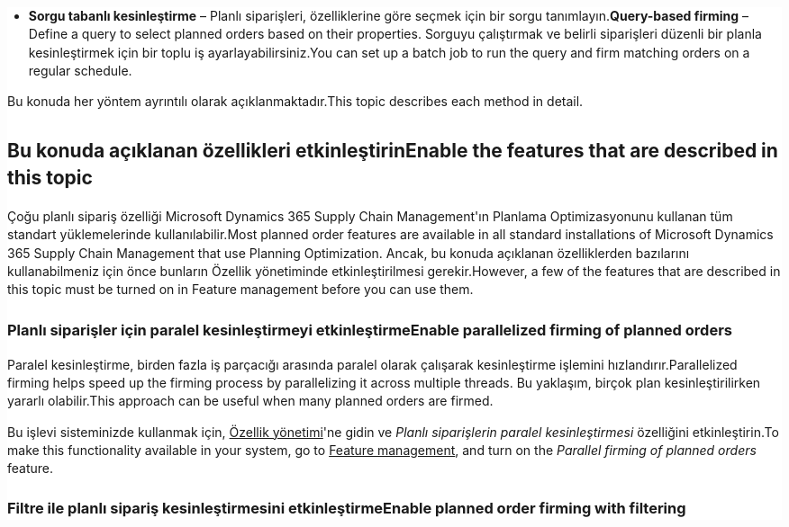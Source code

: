 - <span data-ttu-id="b4c1d-112">**Sorgu tabanlı kesinleştirme** – Planlı siparişleri, özelliklerine göre seçmek için bir sorgu tanımlayın.</span><span class="sxs-lookup"><span data-stu-id="b4c1d-112">**Query-based firming** – Define a query to select planned orders based on their properties.</span></span> <span data-ttu-id="b4c1d-113">Sorguyu çalıştırmak ve belirli siparişleri düzenli bir planla kesinleştirmek için bir toplu iş ayarlayabilirsiniz.</span><span class="sxs-lookup"><span data-stu-id="b4c1d-113">You can set up a batch job to run the query and firm matching orders on a regular schedule.</span></span>

<span data-ttu-id="b4c1d-114">Bu konuda her yöntem ayrıntılı olarak açıklanmaktadır.</span><span class="sxs-lookup"><span data-stu-id="b4c1d-114">This topic describes each method in detail.</span></span>

## <a name="enable-the-features-that-are-described-in-this-topic"></a><a name="enable-features"></a><span data-ttu-id="b4c1d-115">Bu konuda açıklanan özellikleri etkinleştirin</span><span class="sxs-lookup"><span data-stu-id="b4c1d-115">Enable the features that are described in this topic</span></span>

<span data-ttu-id="b4c1d-116">Çoğu planlı sipariş özelliği Microsoft Dynamics 365 Supply Chain Management'ın Planlama Optimizasyonunu kullanan tüm standart yüklemelerinde kullanılabilir.</span><span class="sxs-lookup"><span data-stu-id="b4c1d-116">Most planned order features are available in all standard installations of Microsoft Dynamics 365 Supply Chain Management that use Planning Optimization.</span></span> <span data-ttu-id="b4c1d-117">Ancak, bu konuda açıklanan özelliklerden bazılarını kullanabilmeniz için önce bunların Özellik yönetiminde etkinleştirilmesi gerekir.</span><span class="sxs-lookup"><span data-stu-id="b4c1d-117">However, a few of the features that are described in this topic must be turned on in Feature management before you can use them.</span></span>

### <a name="enable-parallelized-firming-of-planned-orders"></a><span data-ttu-id="b4c1d-118">Planlı siparişler için paralel kesinleştirmeyi etkinleştirme</span><span class="sxs-lookup"><span data-stu-id="b4c1d-118">Enable parallelized firming of planned orders</span></span>

<span data-ttu-id="b4c1d-119">Paralel kesinleştirme, birden fazla iş parçacığı arasında paralel olarak çalışarak kesinleştirme işlemini hızlandırır.</span><span class="sxs-lookup"><span data-stu-id="b4c1d-119">Parallelized firming helps speed up the firming process by parallelizing it across multiple threads.</span></span> <span data-ttu-id="b4c1d-120">Bu yaklaşım, birçok plan kesinleştirilirken yararlı olabilir.</span><span class="sxs-lookup"><span data-stu-id="b4c1d-120">This approach can be useful when many planned orders are firmed.</span></span>

<span data-ttu-id="b4c1d-121">Bu işlevi sisteminizde kullanmak için, [Özellik yönetimi](../../../fin-ops-core/fin-ops/get-started/feature-management/feature-management-overview.md)'ne gidin ve *Planlı siparişlerin paralel kesinleştirmesi* özelliğini etkinleştirin.</span><span class="sxs-lookup"><span data-stu-id="b4c1d-121">To make this functionality available in your system, go to [Feature management](../../../fin-ops-core/fin-ops/get-started/feature-management/feature-management-overview.md), and turn on the *Parallel firming of planned orders* feature.</span></span>

### <a name="enable-planned-order-firming-with-filtering"></a><span data-ttu-id="b4c1d-122">Filtre ile planlı sipariş kesinleştirmesini etkinleştirme</span><span class="sxs-lookup"><span data-stu-id="b4c1d-122">Enable planned order firming with filtering</span></span>
